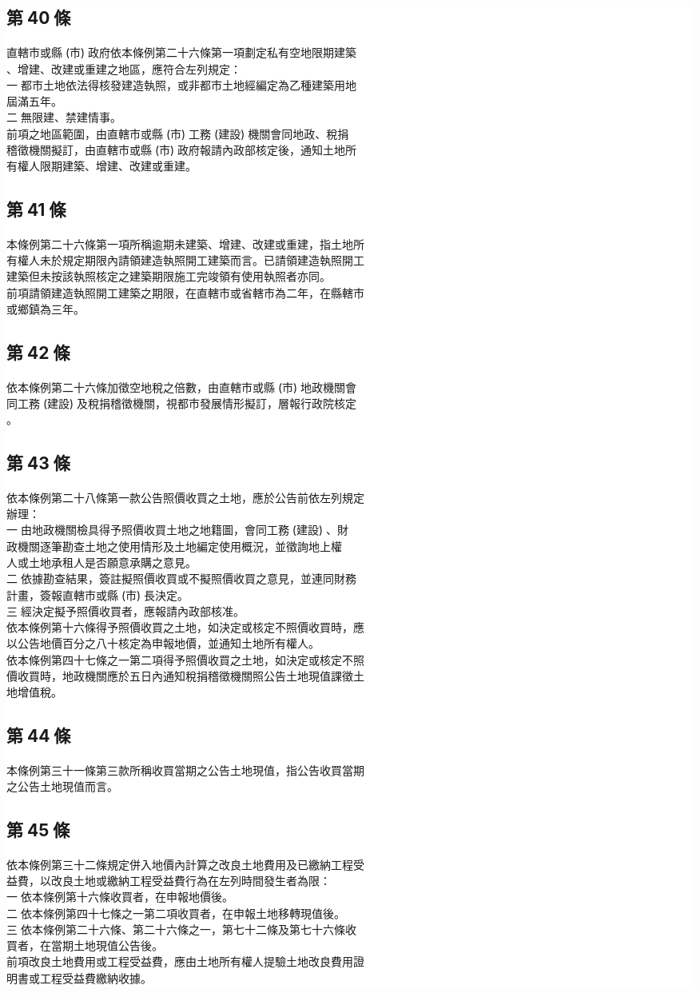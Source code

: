 第 40 條
--------
直轄市或縣 (市) 政府依本條例第二十六條第一項劃定私有空地限期建築  
、增建、改建或重建之地區，應符合左列規定：  
一  都市土地依法得核發建造執照，或非都市土地經編定為乙種建築用地  
    屆滿五年。  
二  無限建、禁建情事。  
前項之地區範圍，由直轄市或縣 (市) 工務 (建設) 機關會同地政、稅捐  
稽徵機關擬訂，由直轄市或縣 (市) 政府報請內政部核定後，通知土地所  
有權人限期建築、增建、改建或重建。

第 41 條
--------
本條例第二十六條第一項所稱逾期未建築、增建、改建或重建，指土地所  
有權人未於規定期限內請領建造執照開工建築而言。已請領建造執照開工  
建築但未按該執照核定之建築期限施工完竣領有使用執照者亦同。  
前項請領建造執照開工建築之期限，在直轄市或省轄市為二年，在縣轄市  
或鄉鎮為三年。

第 42 條
--------
依本條例第二十六條加徵空地稅之倍數，由直轄市或縣 (市) 地政機關會  
同工務 (建設) 及稅捐稽徵機關，視都市發展情形擬訂，層報行政院核定  
。

第 43 條
--------
依本條例第二十八條第一款公告照價收買之土地，應於公告前依左列規定  
辦理：  
一  由地政機關檢具得予照價收買土地之地籍圖，會同工務 (建設) 、財  
    政機關逐筆勘查土地之使用情形及土地編定使用概況，並徵詢地上權  
    人或土地承租人是否願意承購之意見。  
二  依據勘查結果，簽註擬照價收買或不擬照價收買之意見，並連同財務  
    計畫，簽報直轄市或縣 (市) 長決定。  
三  經決定擬予照價收買者，應報請內政部核准。  
依本條例第十六條得予照價收買之土地，如決定或核定不照價收買時，應  
以公告地價百分之八十核定為申報地價，並通知土地所有權人。  
依本條例第四十七條之一第二項得予照價收買之土地，如決定或核定不照  
價收買時，地政機關應於五日內通知稅捐稽徵機關照公告土地現值課徵土  
地增值稅。

第 44 條
--------
本條例第三十一條第三款所稱收買當期之公告土地現值，指公告收買當期  
之公告土地現值而言。

第 45 條
--------
依本條例第三十二條規定併入地價內計算之改良土地費用及已繳納工程受  
益費，以改良土地或繳納工程受益費行為在左列時間發生者為限：  
一  依本條例第十六條收買者，在申報地價後。  
二  依本條例第四十七條之一第二項收買者，在申報土地移轉現值後。  
三  依本條例第二十六條、第二十六條之一，第七十二條及第七十六條收  
    買者，在當期土地現值公告後。  
前項改良土地費用或工程受益費，應由土地所有權人提驗土地改良費用證  
明書或工程受益費繳納收據。
